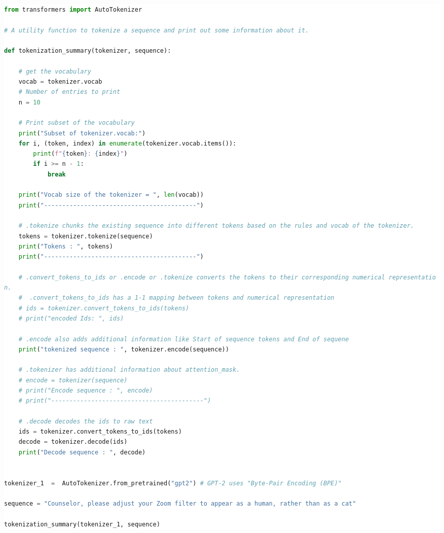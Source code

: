 ``` python
from transformers import AutoTokenizer

# A utility function to tokenize a sequence and print out some information about it.

def tokenization_summary(tokenizer, sequence):

    # get the vocabulary
    vocab = tokenizer.vocab
    # Number of entries to print
    n = 10

    # Print subset of the vocabulary
    print("Subset of tokenizer.vocab:")
    for i, (token, index) in enumerate(tokenizer.vocab.items()):
        print(f"{token}: {index}")
        if i >= n - 1:
            break

    print("Vocab size of the tokenizer = ", len(vocab))
    print("------------------------------------------")

    # .tokenize chunks the existing sequence into different tokens based on the rules and vocab of the tokenizer.
    tokens = tokenizer.tokenize(sequence)
    print("Tokens : ", tokens)
    print("------------------------------------------")

    # .convert_tokens_to_ids or .encode or .tokenize converts the tokens to their corresponding numerical representation.
    #  .convert_tokens_to_ids has a 1-1 mapping between tokens and numerical representation
    # ids = tokenizer.convert_tokens_to_ids(tokens)
    # print("encoded Ids: ", ids)

    # .encode also adds additional information like Start of sequence tokens and End of sequene
    print("tokenized sequence : ", tokenizer.encode(sequence))

    # .tokenizer has additional information about attention_mask.
    # encode = tokenizer(sequence)
    # print("Encode sequence : ", encode)
    # print("------------------------------------------")

    # .decode decodes the ids to raw text
    ids = tokenizer.convert_tokens_to_ids(tokens)
    decode = tokenizer.decode(ids)
    print("Decode sequence : ", decode)


tokenizer_1  =  AutoTokenizer.from_pretrained("gpt2") # GPT-2 uses "Byte-Pair Encoding (BPE)"

sequence = "Counselor, please adjust your Zoom filter to appear as a human, rather than as a cat"

tokenization_summary(tokenizer_1, sequence)
```
